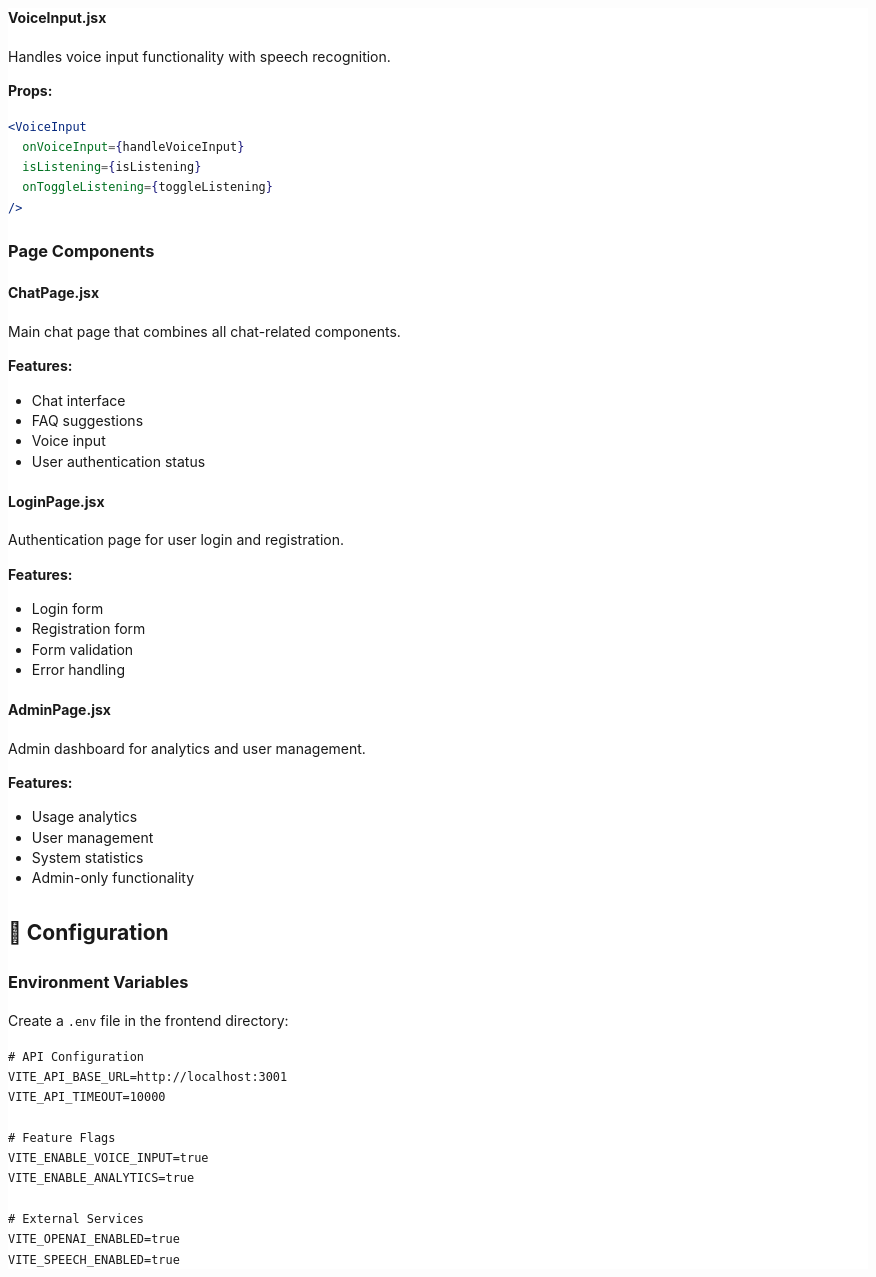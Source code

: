 #### VoiceInput.jsx
Handles voice input functionality with speech recognition.

**Props:**
```jsx
<VoiceInput 
  onVoiceInput={handleVoiceInput}
  isListening={isListening}
  onToggleListening={toggleListening}
/>
```

### Page Components

#### ChatPage.jsx
Main chat page that combines all chat-related components.

**Features:**
- Chat interface
- FAQ suggestions
- Voice input
- User authentication status

#### LoginPage.jsx
Authentication page for user login and registration.

**Features:**
- Login form
- Registration form
- Form validation
- Error handling

#### AdminPage.jsx
Admin dashboard for analytics and user management.

**Features:**
- Usage analytics
- User management
- System statistics
- Admin-only functionality

## 🔧 Configuration

### Environment Variables

Create a `.env` file in the frontend directory:

```env
# API Configuration
VITE_API_BASE_URL=http://localhost:3001
VITE_API_TIMEOUT=10000

# Feature Flags
VITE_ENABLE_VOICE_INPUT=true
VITE_ENABLE_ANALYTICS=true

# External Services
VITE_OPENAI_ENABLED=true
VITE_SPEECH_ENABLED=true
```
